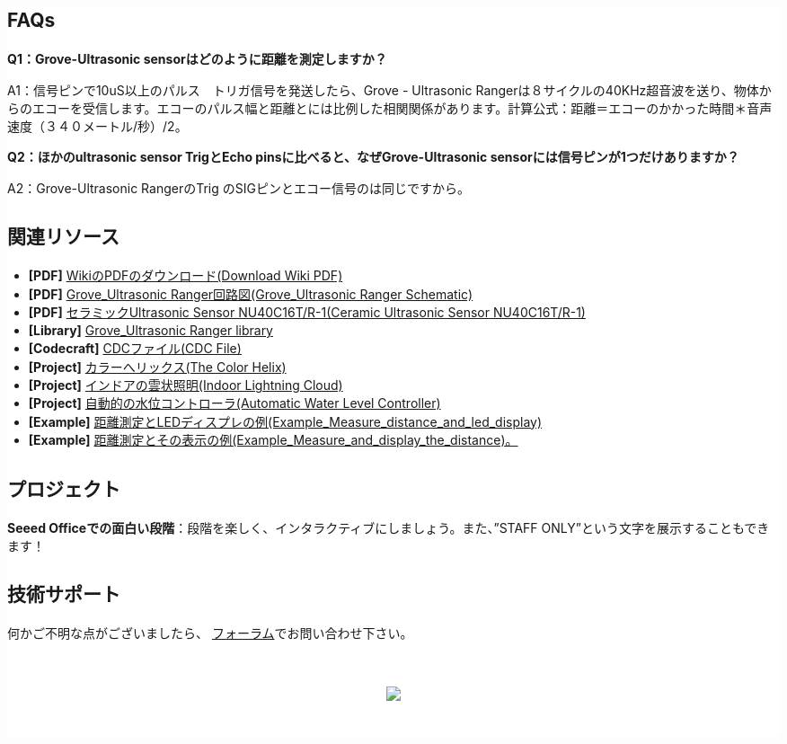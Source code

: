 ## FAQs

**Q1：Grove-Ultrasonic sensorはどのように距離を測定しますか？**

A1：信号ピンで10uS以上のパルス　トリガ信号を発送したら、Grove - Ultrasonic Rangerは８サイクルの40KHz超音波を送り、物体からのエコーを受信します。エコーのパルス幅と距離とには比例した相関関係があります。計算公式：距離＝エコーのかかった時間＊音声速度（３４０メートル/秒）/2。

**Q2：ほかのultrasonic sensor TrigとEcho pinsに比べると、なぜGrove-Ultrasonic sensorには信号ピンが1つだけありますか？**

A2：Grove-Ultrasonic RangerのTrig のSIGピンとエコー信号のは同じですから。


## 関連リソース

- **[PDF]** [WikiのPDFのダウンロード(Download Wiki PDF)](https://github.com/SeeedDocument/Grove_Ultrasonic_Ranger/raw/master/res/Grove-Ultrasonic_Ranger_WiKi.pdf)
- **[PDF]** [Grove_Ultrasonic Ranger回路図(Grove_Ultrasonic Ranger Schematic)](https://github.com/SeeedDocument/Grove_Ultrasonic_Ranger/raw/master/res/Grove_Ultrasonic%20Ranger%20Schematic.pdf)
- **[PDF]** [セラミックUltrasonic Sensor NU40C16T/R-1(Ceramic Ultrasonic Sensor NU40C16T/R-1)](https://github.com/SeeedDocument/Grove_Ultrasonic_Ranger/blob/master/res/NU40C16T-R-1.pdf)
- **[Library]** [Grove_Ultrasonic Ranger library](https://github.com/Seeed-Studio/Grove_Ultrasonic_Ranger/archive/master.zip)
- **[Codecraft]** [CDCファイル(CDC File)](https://raw.githubusercontent.com/SeeedDocument/Grove_Ultrasonic_Ranger/master/res/Grove_Ultrasonic_Ranger_CDC_File.zip)
- **[Project]** [カラーへリックス(The Color Helix)](https://community.seeedstudio.com/project_detail.html?id=138)
- **[Project]** [インドアの雲状照明(Indoor Lightning Cloud)](https://community.seeedstudio.com/project_detail.html?id=182)
- **[Project]** [自動的の水位コントローラ(Automatic Water Level Controller)](https://community.seeedstudio.com/project_detail.html?id=241)
- **[Example]** [距離測定とLEDディスプレの例(Example_Measure_distance_and_led_display)](https://github.com/SeeedDocument/Grove_Ultrasonic_Ranger/raw/master/res/Example_Measure_distance_and_led_display.zip)
- **[Example]** [距離測定とその表示の例(Example_Measure_and_display_the_distance)。](https://github.com/SeeedDocument/Grove_Ultrasonic_Ranger/raw/master/res/Example_Measure_and_display_the_distance.zip)

## プロジェクト

**Seeed Officeでの面白い段階**：段階を楽しく、インタラクティブにしましょう。また、”STAFF ONLY”という文字を展示することもできます！

<iframe frameborder='0' height='327.5' scrolling='no' src='https://www.hackster.io/stairs-hackers/hacking-the-stairs-at-seeed-s-new-office-9ef30b/embed' width='350'></iframe>






## 技術サポート

何かご不明な点がございましたら、 [フォーラム](http://forum.seeedstudio.com/)でお問い合わせ下さい。

<br />

<p style="text-align:center"><a href="https://www.seeedstudio.com/act-4.html?utm_source=wiki&utm_medium=wikibanner&utm_campaign=newproducts" target="_blank"><img src="https://github.com/SeeedDocument/Wiki_Banner/raw/master/new_product.jpg" /></a></p>　　
　　
